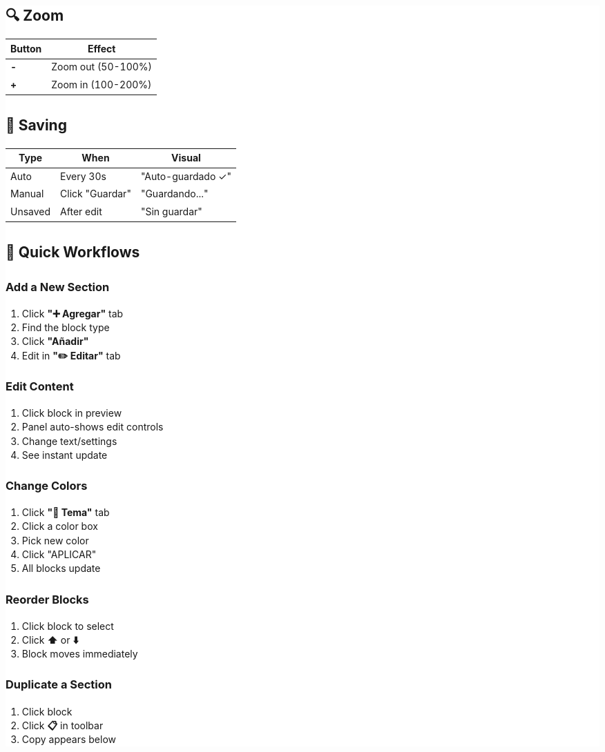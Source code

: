 ## 🔍 Zoom

| Button | Effect |
|--------|--------|
| **-** | Zoom out (50-100%) |
| **+** | Zoom in (100-200%) |

## 💾 Saving

| Type | When | Visual |
|------|------|--------|
| Auto | Every 30s | "Auto-guardado ✓" |
| Manual | Click "Guardar" | "Guardando..." |
| Unsaved | After edit | "Sin guardar" |

## 🎯 Quick Workflows

### Add a New Section
1. Click **"➕ Agregar"** tab
2. Find the block type
3. Click **"Añadir"**
4. Edit in **"✏️ Editar"** tab

### Edit Content
1. Click block in preview
2. Panel auto-shows edit controls
3. Change text/settings
4. See instant update

### Change Colors
1. Click **"🎨 Tema"** tab
2. Click a color box
3. Pick new color
4. Click "APLICAR"
5. All blocks update

### Reorder Blocks
1. Click block to select
2. Click **⬆️** or **⬇️**
3. Block moves immediately

### Duplicate a Section
1. Click block
2. Click **📋** in toolbar
3. Copy appears below
